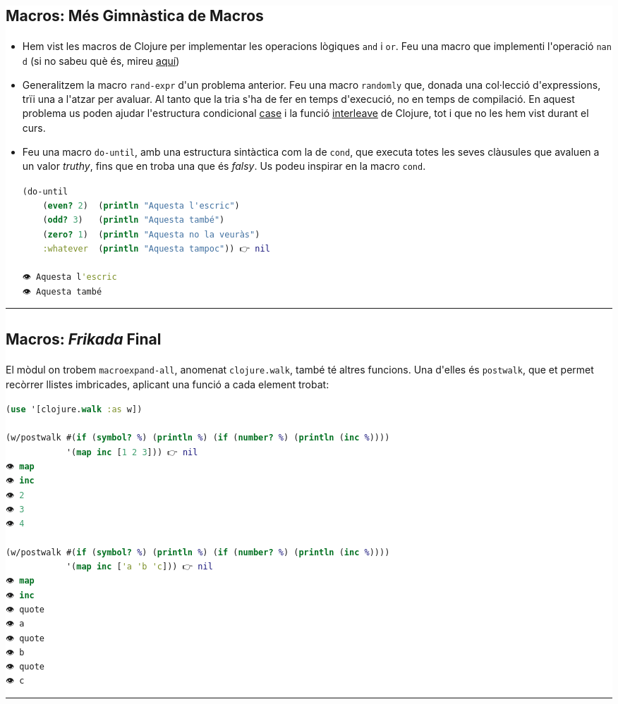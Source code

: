 
## Macros: Més Gimnàstica de Macros

* Hem vist les macros de Clojure per implementar les operacions lògiques `and` i `or`. 
  Feu una macro que implementi l'operació `nand` (si no sabeu què és, mireu [aquí](https://en.wikipedia.org/wiki/Sheffer_stroke))

* Generalitzem la macro `rand-expr` d'un problema anterior. Feu una macro `randomly` que,
  donada una col·lecció d'expressions, trïi una a l'atzar per avaluar. Al tanto que la
  tria s'ha de fer en temps d'execució, no en temps de compilació.
  En aquest problema us poden ajudar l'estructura condicional 
  [case](https://clojuredocs.org/clojure.core/case) i la funció [interleave](https://clojuredocs.org/clojure.core/interleave) de Clojure, tot i que no
  les hem vist durant el curs.

* Feu una macro `do-until`, amb una estructura sintàctica com la de `cond`, que
  executa totes les seves clàusules que avaluen a un valor _truthy_, fins que en troba una que
  és _falsy_. Us podeu inspirar en la macro `cond`.
  ```Clojure
  (do-until
      (even? 2)  (println "Aquesta l'escric")
      (odd? 3)   (println "Aquesta també")
      (zero? 1)  (println "Aquesta no la veuràs")
      :whatever  (println "Aquesta tampoc")) 👉 nil

  👁️ Aquesta l'escric
  👁️ Aquesta també
  ```

---

## Macros: _Frikada_ Final

El mòdul on trobem `macroexpand-all`, anomenat `clojure.walk`, també té altres funcions.
Una d'elles és `postwalk`, que et permet recòrrer llistes imbricades,
aplicant una funció a cada element trobat:

```Clojure
(use '[clojure.walk :as w])

(w/postwalk #(if (symbol? %) (println %) (if (number? %) (println (inc %))))
            '(map inc [1 2 3])) 👉 nil
👁️ map
👁️ inc
👁️ 2
👁️ 3
👁️ 4

(w/postwalk #(if (symbol? %) (println %) (if (number? %) (println (inc %))))
            '(map inc ['a 'b 'c])) 👉 nil
👁️ map
👁️ inc
👁️ quote
👁️ a
👁️ quote
👁️ b
👁️ quote
👁️ c
```

---